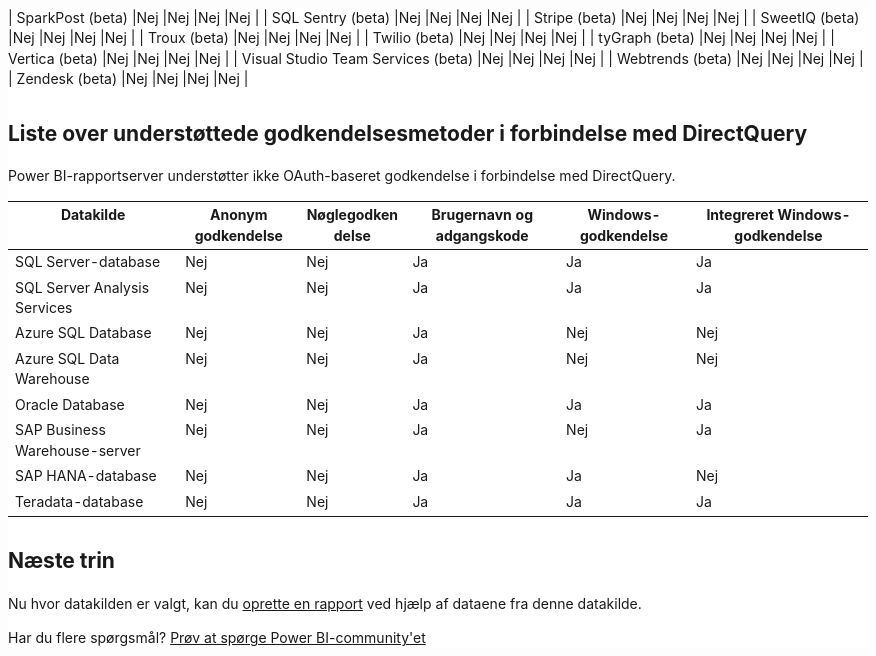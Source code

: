 | SparkPost (beta) |Nej |Nej |Nej |Nej |
| SQL Sentry (beta) |Nej |Nej |Nej |Nej |
| Stripe (beta) |Nej |Nej |Nej |Nej |
| SweetIQ (beta) |Nej |Nej |Nej |Nej |
| Troux (beta) |Nej |Nej |Nej |Nej |
| Twilio (beta) |Nej |Nej |Nej |Nej |
| tyGraph (beta) |Nej |Nej |Nej |Nej |
| Vertica (beta) |Nej |Nej |Nej |Nej |
| Visual Studio Team Services (beta) |Nej |Nej |Nej |Nej |
| Webtrends (beta) |Nej |Nej |Nej |Nej |
| Zendesk (beta) |Nej |Nej |Nej |Nej |

## <a name="list-of-supported-authentication-methods-for-directquery"></a>Liste over understøttede godkendelsesmetoder i forbindelse med DirectQuery

Power BI-rapportserver understøtter ikke OAuth-baseret godkendelse i forbindelse med DirectQuery.

| **Datakilde** | **Anonym godkendelse** | **Nøglegodkendelse** | **Brugernavn og adgangskode** | **Windows-godkendelse** | **Integreret Windows-godkendelse** |
| --- | --- | --- | --- | --- | --- |
| SQL Server-database |Nej |Nej |Ja |Ja |Ja |
| SQL Server Analysis Services |Nej |Nej |Ja |Ja |Ja |
| Azure SQL Database |Nej |Nej |Ja |Nej |Nej |
| Azure SQL Data Warehouse |Nej |Nej |Ja |Nej |Nej |
| Oracle Database |Nej |Nej |Ja |Ja |Ja |
| SAP Business Warehouse-server |Nej |Nej |Ja |Nej |Ja |
| SAP HANA-database |Nej |Nej |Ja |Ja |Nej |
| Teradata-database |Nej |Nej |Ja |Ja |Ja |


## <a name="next-steps"></a>Næste trin
Nu hvor datakilden er valgt, kan du [oprette en rapport](quickstart-create-powerbi-report.md) ved hjælp af dataene fra denne datakilde.

Har du flere spørgsmål? [Prøv at spørge Power BI-community'et](https://community.powerbi.com/)

